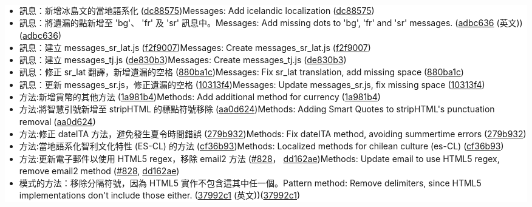 * <span data-ttu-id="e454f-224">訊息：新增冰島文的當地語系化 ([dc88575](https://github.com/jzaefferer/jquery-validation/commit/dc885753c8872044b0eaa1713cecd94c19d4c73d))</span><span class="sxs-lookup"><span data-stu-id="e454f-224">Messages: Add icelandic localization ([dc88575](https://github.com/jzaefferer/jquery-validation/commit/dc885753c8872044b0eaa1713cecd94c19d4c73d))</span></span>
* <span data-ttu-id="e454f-225">訊息：將遺漏的點新增至 'bg'、 'fr' 及 'sr' 訊息中。</span><span class="sxs-lookup"><span data-stu-id="e454f-225">Messages: Add missing dots to 'bg', 'fr' and 'sr' messages.</span></span> <span data-ttu-id="e454f-226">([adbc636](https://github.com/jzaefferer/jquery-validation/commit/adbc6361c377bf6b74c35df9782479b1115fbad7) \(英文\))</span><span class="sxs-lookup"><span data-stu-id="e454f-226">([adbc636](https://github.com/jzaefferer/jquery-validation/commit/adbc6361c377bf6b74c35df9782479b1115fbad7))</span></span>
* <span data-ttu-id="e454f-227">訊息：建立 messages_sr_lat.js ([f2f9007](https://github.com/jzaefferer/jquery-validation/commit/f2f90076518014d98495c2a9afb9a35d45d184e6))</span><span class="sxs-lookup"><span data-stu-id="e454f-227">Messages: Create messages_sr_lat.js ([f2f9007](https://github.com/jzaefferer/jquery-validation/commit/f2f90076518014d98495c2a9afb9a35d45d184e6))</span></span>
* <span data-ttu-id="e454f-228">訊息：建立 messages_tj.js ([de830b3](https://github.com/jzaefferer/jquery-validation/commit/de830b3fd8689a7384656c17565ee92c2878d8a5))</span><span class="sxs-lookup"><span data-stu-id="e454f-228">Messages: Create messages_tj.js ([de830b3](https://github.com/jzaefferer/jquery-validation/commit/de830b3fd8689a7384656c17565ee92c2878d8a5))</span></span>
* <span data-ttu-id="e454f-229">訊息：修正 sr_lat 翻譯，新增遺漏的空格 ([880ba1c](https://github.com/jzaefferer/jquery-validation/commit/880ba1ca545903a41d8c5332fc4038a7e9a580bd))</span><span class="sxs-lookup"><span data-stu-id="e454f-229">Messages: Fix sr_lat translation, add missing space ([880ba1c](https://github.com/jzaefferer/jquery-validation/commit/880ba1ca545903a41d8c5332fc4038a7e9a580bd))</span></span>
* <span data-ttu-id="e454f-230">訊息：更新 messages_sr.js，修正遺漏的空格 ([10313f4](https://github.com/jzaefferer/jquery-validation/commit/10313f418c18ea75f385248468c2d3600f136cfb))</span><span class="sxs-lookup"><span data-stu-id="e454f-230">Messages: Update messages_sr.js, fix missing space ([10313f4](https://github.com/jzaefferer/jquery-validation/commit/10313f418c18ea75f385248468c2d3600f136cfb))</span></span>
* <span data-ttu-id="e454f-231">方法:新增貨幣的其他方法 ([1a981b4](https://github.com/jzaefferer/jquery-validation/commit/1a981b440346620964c87ebdd0fa03246348390e))</span><span class="sxs-lookup"><span data-stu-id="e454f-231">Methods: Add additional method for currency ([1a981b4](https://github.com/jzaefferer/jquery-validation/commit/1a981b440346620964c87ebdd0fa03246348390e))</span></span>
* <span data-ttu-id="e454f-232">方法:將智慧引號新增至 stripHTML 的標點符號移除 ([aa0d624](https://github.com/jzaefferer/jquery-validation/commit/aa0d6241c3ea04663edc1e45ed6e6134630bdd2f))</span><span class="sxs-lookup"><span data-stu-id="e454f-232">Methods: Adding Smart Quotes to stripHTML's punctuation removal ([aa0d624](https://github.com/jzaefferer/jquery-validation/commit/aa0d6241c3ea04663edc1e45ed6e6134630bdd2f))</span></span>
* <span data-ttu-id="e454f-233">方法:修正 dateITA 方法，避免發生夏令時間錯誤 ([279b932](https://github.com/jzaefferer/jquery-validation/commit/279b932c1267b7238e6652880b7846ba3bbd2084))</span><span class="sxs-lookup"><span data-stu-id="e454f-233">Methods: Fix dateITA method, avoiding summertime errors ([279b932](https://github.com/jzaefferer/jquery-validation/commit/279b932c1267b7238e6652880b7846ba3bbd2084))</span></span>
* <span data-ttu-id="e454f-234">方法:當地語系化智利文化特性 (ES-CL) 的方法 ([cf36b93](https://github.com/jzaefferer/jquery-validation/commit/cf36b933499e435196d951401221d533a4811810))</span><span class="sxs-lookup"><span data-stu-id="e454f-234">Methods: Localized methods for chilean culture (es-CL) ([cf36b93](https://github.com/jzaefferer/jquery-validation/commit/cf36b933499e435196d951401221d533a4811810))</span></span>
* <span data-ttu-id="e454f-235">方法:更新電子郵件以使用 HTML5 regex，移除 email2 方法 ([#828](https://github.com/jzaefferer/jquery-validation/issues/828)， [dd162ae](https://github.com/jzaefferer/jquery-validation/commit/dd162ae360639f73edd2dcf7a256710b2f5a4e64))</span><span class="sxs-lookup"><span data-stu-id="e454f-235">Methods: Update email to use HTML5 regex, remove email2 method ([#828](https://github.com/jzaefferer/jquery-validation/issues/828), [dd162ae](https://github.com/jzaefferer/jquery-validation/commit/dd162ae360639f73edd2dcf7a256710b2f5a4e64))</span></span>
* <span data-ttu-id="e454f-236">模式的方法：移除分隔符號，因為 HTML5 實作不包含這其中任一個。</span><span class="sxs-lookup"><span data-stu-id="e454f-236">Pattern method: Remove delimiters, since HTML5 implementations don't include those either.</span></span> <span data-ttu-id="e454f-237">([37992c1](https://github.com/jzaefferer/jquery-validation/commit/37992c1c9e2e0be8b315ccccc2acb74863439d3e) \(英文\))</span><span class="sxs-lookup"><span data-stu-id="e454f-237">([37992c1](https://github.com/jzaefferer/jquery-validation/commit/37992c1c9e2e0be8b315ccccc2acb74863439d3e))</span></span>